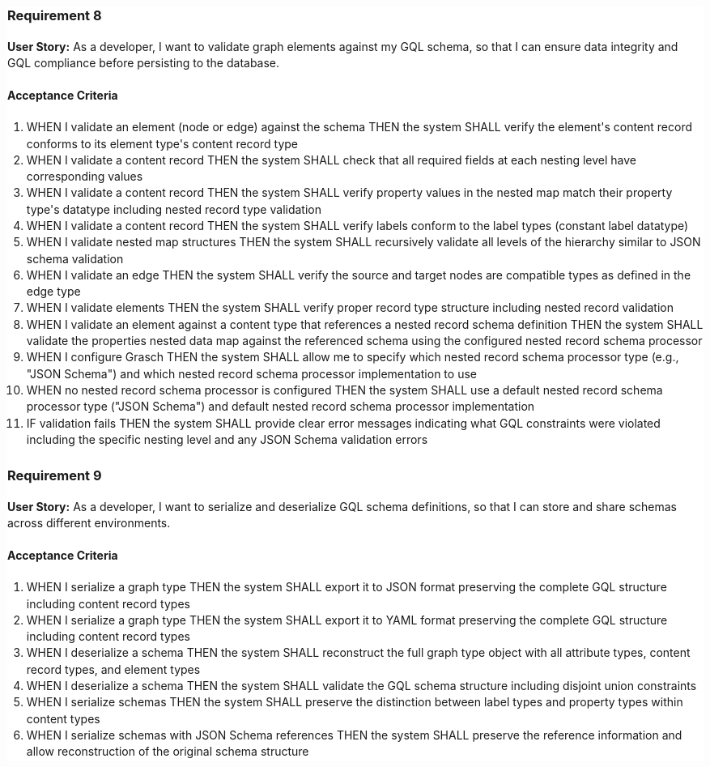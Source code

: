 ### Requirement 8

**User Story:** As a developer, I want to validate graph elements against my GQL schema, so that I can ensure data integrity and GQL compliance before persisting to the database.

#### Acceptance Criteria

1. WHEN I validate an element (node or edge) against the schema THEN the system SHALL verify the element's content record conforms to its element type's content record type
2. WHEN I validate a content record THEN the system SHALL check that all required fields at each nesting level have corresponding values
3. WHEN I validate a content record THEN the system SHALL verify property values in the nested map match their property type's datatype including nested record type validation
4. WHEN I validate a content record THEN the system SHALL verify labels conform to the label types (constant label datatype)
5. WHEN I validate nested map structures THEN the system SHALL recursively validate all levels of the hierarchy similar to JSON schema validation
6. WHEN I validate an edge THEN the system SHALL verify the source and target nodes are compatible types as defined in the edge type
7. WHEN I validate elements THEN the system SHALL verify proper record type structure including nested record validation
8. WHEN I validate an element against a content type that references a nested record schema definition THEN the system SHALL validate the properties nested data map against the referenced schema using the configured nested record schema processor
9. WHEN I configure Grasch THEN the system SHALL allow me to specify which nested record schema processor type (e.g., "JSON Schema") and which nested record schema processor implementation to use
10. WHEN no nested record schema processor is configured THEN the system SHALL use a default nested record schema processor type ("JSON Schema") and default nested record schema processor implementation
11. IF validation fails THEN the system SHALL provide clear error messages indicating what GQL constraints were violated including the specific nesting level and any JSON Schema validation errors

### Requirement 9

**User Story:** As a developer, I want to serialize and deserialize GQL schema definitions, so that I can store and share schemas across different environments.

#### Acceptance Criteria

1. WHEN I serialize a graph type THEN the system SHALL export it to JSON format preserving the complete GQL structure including content record types
2. WHEN I serialize a graph type THEN the system SHALL export it to YAML format preserving the complete GQL structure including content record types
3. WHEN I deserialize a schema THEN the system SHALL reconstruct the full graph type object with all attribute types, content record types, and element types
4. WHEN I deserialize a schema THEN the system SHALL validate the GQL schema structure including disjoint union constraints
5. WHEN I serialize schemas THEN the system SHALL preserve the distinction between label types and property types within content types
6. WHEN I serialize schemas with JSON Schema references THEN the system SHALL preserve the reference information and allow reconstruction of the original schema structure
